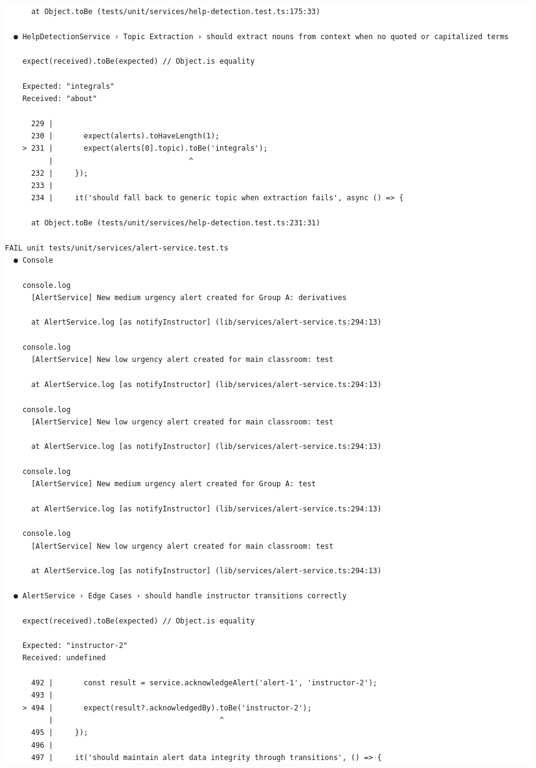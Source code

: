 ```
      at Object.toBe (tests/unit/services/help-detection.test.ts:175:33)

  ● HelpDetectionService › Topic Extraction › should extract nouns from context when no quoted or capitalized terms

    expect(received).toBe(expected) // Object.is equality

    Expected: "integrals"
    Received: "about"

      229 |
      230 |       expect(alerts).toHaveLength(1);
    > 231 |       expect(alerts[0].topic).toBe('integrals');
          |                               ^
      232 |     });
      233 |
      234 |     it('should fall back to generic topic when extraction fails', async () => {

      at Object.toBe (tests/unit/services/help-detection.test.ts:231:31)

FAIL unit tests/unit/services/alert-service.test.ts
  ● Console

    console.log
      [AlertService] New medium urgency alert created for Group A: derivatives

      at AlertService.log [as notifyInstructor] (lib/services/alert-service.ts:294:13)

    console.log
      [AlertService] New low urgency alert created for main classroom: test

      at AlertService.log [as notifyInstructor] (lib/services/alert-service.ts:294:13)

    console.log
      [AlertService] New low urgency alert created for main classroom: test

      at AlertService.log [as notifyInstructor] (lib/services/alert-service.ts:294:13)

    console.log
      [AlertService] New medium urgency alert created for Group A: test

      at AlertService.log [as notifyInstructor] (lib/services/alert-service.ts:294:13)

    console.log
      [AlertService] New low urgency alert created for main classroom: test

      at AlertService.log [as notifyInstructor] (lib/services/alert-service.ts:294:13)

  ● AlertService › Edge Cases › should handle instructor transitions correctly

    expect(received).toBe(expected) // Object.is equality

    Expected: "instructor-2"
    Received: undefined

      492 |       const result = service.acknowledgeAlert('alert-1', 'instructor-2');
      493 |
    > 494 |       expect(result?.acknowledgedBy).toBe('instructor-2');
          |                                      ^
      495 |     });
      496 |
      497 |     it('should maintain alert data integrity through transitions', () => {

```